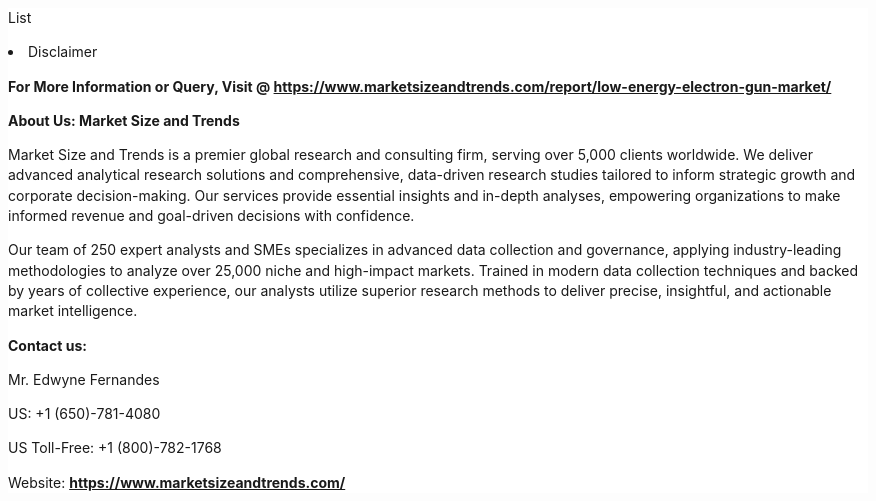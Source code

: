 List</li><li>Disclaimer</li></ul></p><p><strong>For More Information or Query, Visit @ <a href="https://www.marketsizeandtrends.com/report/low-energy-electron-gun-market/">https://www.marketsizeandtrends.com/report/low-energy-electron-gun-market/</a></strong></p><p><strong>About Us: Market Size and Trends</strong></p><p>Market Size and Trends is a premier global research and consulting firm, serving over 5,000 clients worldwide. We deliver advanced analytical research solutions and comprehensive, data-driven research studies tailored to inform strategic growth and corporate decision-making. Our services provide essential insights and in-depth analyses, empowering organizations to make informed revenue and goal-driven decisions with confidence.</p><p>Our team of 250 expert analysts and SMEs specializes in advanced data collection and governance, applying industry-leading methodologies to analyze over 25,000 niche and high-impact markets. Trained in modern data collection techniques and backed by years of collective experience, our analysts utilize superior research methods to deliver precise, insightful, and actionable market intelligence.</p><p><strong>Contact us:</strong></p><p>Mr. Edwyne Fernandes</p><p>US: +1 (650)-781-4080</p><p>US Toll-Free: +1 (800)-782-1768</p><p>Website: <strong><a href="https://www.marketsizeandtrends.com/">https://www.marketsizeandtrends.com/</a></strong></p>

